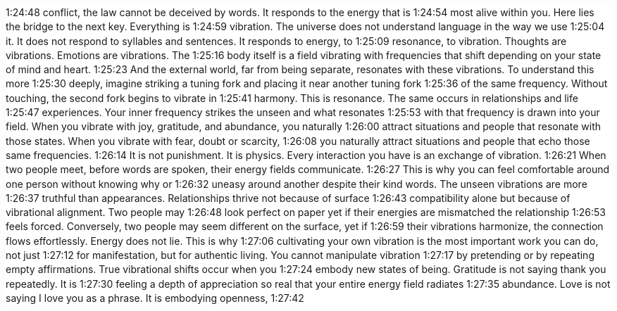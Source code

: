 1:24:48
conflict, the law cannot be deceived by words. It responds to the energy that is
1:24:54
most alive within you. Here lies the bridge to the next key. Everything is
1:24:59
vibration. The universe does not understand language in the way we use
1:25:04
it. It does not respond to syllables and sentences. It responds to energy, to
1:25:09
resonance, to vibration. Thoughts are vibrations. Emotions are vibrations. The
1:25:16
body itself is a field vibrating with frequencies that shift depending on your state of mind and heart.
1:25:23
And the external world, far from being separate, resonates with these vibrations. To understand this more
1:25:30
deeply, imagine striking a tuning fork and placing it near another tuning fork
1:25:36
of the same frequency. Without touching, the second fork begins to vibrate in
1:25:41
harmony. This is resonance. The same occurs in relationships and life
1:25:47
experiences. Your inner frequency strikes the unseen and what resonates
1:25:53
with that frequency is drawn into your field. When you vibrate with joy, gratitude, and abundance, you naturally
1:26:00
attract situations and people that resonate with those states. When you vibrate with fear, doubt or scarcity,
1:26:08
you naturally attract situations and people that echo those same frequencies.
1:26:14
It is not punishment. It is physics. Every interaction you have is an exchange of vibration.
1:26:21
When two people meet, before words are spoken, their energy fields communicate.
1:26:27
This is why you can feel comfortable around one person without knowing why or
1:26:32
uneasy around another despite their kind words. The unseen vibrations are more
1:26:37
truthful than appearances. Relationships thrive not because of surface
1:26:43
compatibility alone but because of vibrational alignment. Two people may
1:26:48
look perfect on paper yet if their energies are mismatched the relationship
1:26:53
feels forced. Conversely, two people may seem different on the surface, yet if
1:26:59
their vibrations harmonize, the connection flows effortlessly. Energy does not lie. This is why
1:27:06
cultivating your own vibration is the most important work you can do, not just
1:27:12
for manifestation, but for authentic living. You cannot manipulate vibration
1:27:17
by pretending or by repeating empty affirmations. True vibrational shifts occur when you
1:27:24
embody new states of being. Gratitude is not saying thank you repeatedly. It is
1:27:30
feeling a depth of appreciation so real that your entire energy field radiates
1:27:35
abundance. Love is not saying I love you as a phrase. It is embodying openness,
1:27:42